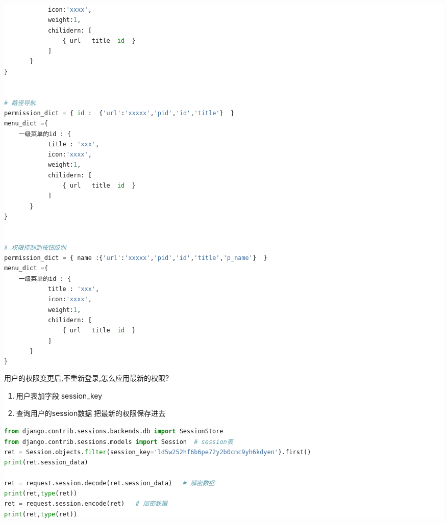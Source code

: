 ```python
        	icon:'xxxx',
        	weight:1,
        	chilidern: [
                { url   title  id  }
			]
       }	
}


# 路径导航
permission_dict = { id :  {'url':'xxxxx','pid','id','title'}  }
menu_dict ={
    一级菜单的id : {  
			title : 'xxx',
        	icon:'xxxx',
        	weight:1,
        	chilidern: [
                { url   title  id  }
			]
       }	
}


# 权限控制到按钮级别
permission_dict = { name :{'url':'xxxxx','pid','id','title','p_name'}  }
menu_dict ={
    一级菜单的id : {  
			title : 'xxx',
        	icon:'xxxx',
        	weight:1,
        	chilidern: [
                { url   title  id  }
			]
       }	
}
```

用户的权限变更后,不重新登录,怎么应用最新的权限?

1. 用户表加字段  session_key

2. 查询用户的session数据  把最新的权限保存进去

```Python
from django.contrib.sessions.backends.db import SessionStore
from django.contrib.sessions.models import Session  # session表
ret = Session.objects.filter(session_key='ld5w252hf6b6pe72y2b0cmc9yh6kdyen').first()
print(ret.session_data)

ret = request.session.decode(ret.session_data)   # 解密数据
print(ret,type(ret))
ret = request.session.encode(ret)   # 加密数据
print(ret,type(ret))
```
